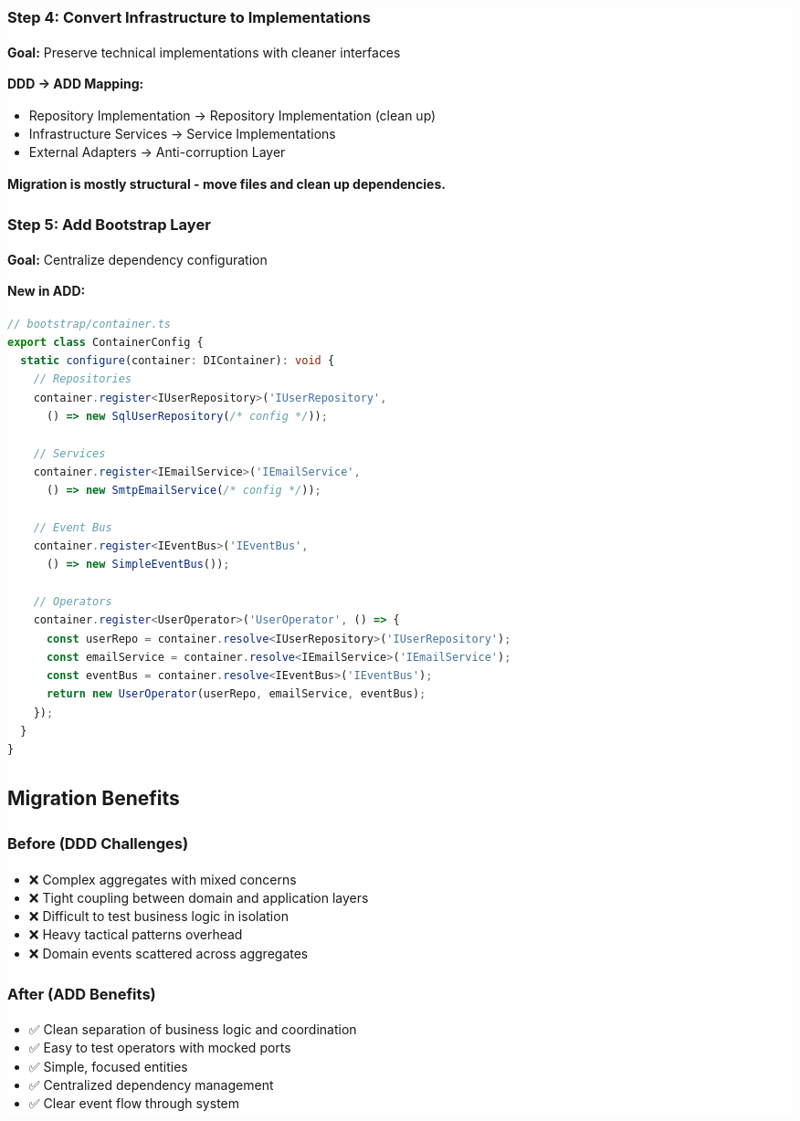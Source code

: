 ### Step 4: Convert Infrastructure to Implementations
**Goal:** Preserve technical implementations with cleaner interfaces

**DDD → ADD Mapping:**
- Repository Implementation → Repository Implementation (clean up)
- Infrastructure Services → Service Implementations
- External Adapters → Anti-corruption Layer

**Migration is mostly structural - move files and clean up dependencies.**

### Step 5: Add Bootstrap Layer
**Goal:** Centralize dependency configuration

**New in ADD:**
```typescript
// bootstrap/container.ts
export class ContainerConfig {
  static configure(container: DIContainer): void {
    // Repositories
    container.register<IUserRepository>('IUserRepository',
      () => new SqlUserRepository(/* config */));

    // Services
    container.register<IEmailService>('IEmailService',
      () => new SmtpEmailService(/* config */));

    // Event Bus
    container.register<IEventBus>('IEventBus',
      () => new SimpleEventBus());

    // Operators
    container.register<UserOperator>('UserOperator', () => {
      const userRepo = container.resolve<IUserRepository>('IUserRepository');
      const emailService = container.resolve<IEmailService>('IEmailService');
      const eventBus = container.resolve<IEventBus>('IEventBus');
      return new UserOperator(userRepo, emailService, eventBus);
    });
  }
}
```

## Migration Benefits

### Before (DDD Challenges)
- ❌ Complex aggregates with mixed concerns
- ❌ Tight coupling between domain and application layers
- ❌ Difficult to test business logic in isolation
- ❌ Heavy tactical patterns overhead
- ❌ Domain events scattered across aggregates

### After (ADD Benefits)
- ✅ Clean separation of business logic and coordination
- ✅ Easy to test operators with mocked ports
- ✅ Simple, focused entities
- ✅ Centralized dependency management
- ✅ Clear event flow through system
